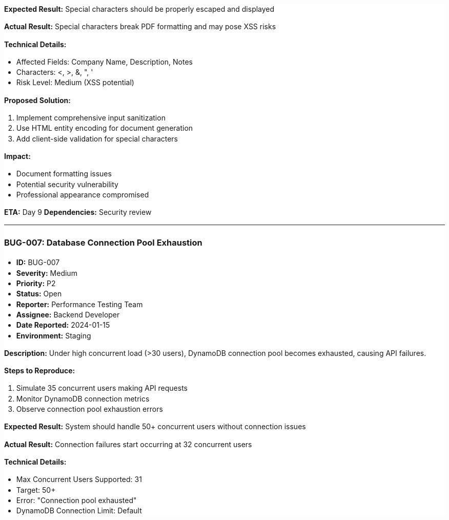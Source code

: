 **Expected Result:**
Special characters should be properly escaped and displayed

**Actual Result:**
Special characters break PDF formatting and may pose XSS risks

**Technical Details:**
- Affected Fields: Company Name, Description, Notes
- Characters: <, >, &, ", '
- Risk Level: Medium (XSS potential)

**Proposed Solution:**
1. Implement comprehensive input sanitization
2. Use HTML entity encoding for document generation
3. Add client-side validation for special characters

**Impact:**
- Document formatting issues
- Potential security vulnerability
- Professional appearance compromised

**ETA:** Day 9
**Dependencies:** Security review

---

### BUG-007: Database Connection Pool Exhaustion
- **ID:** BUG-007
- **Severity:** Medium
- **Priority:** P2
- **Status:** Open
- **Reporter:** Performance Testing Team
- **Assignee:** Backend Developer
- **Date Reported:** 2024-01-15
- **Environment:** Staging

**Description:**
Under high concurrent load (>30 users), DynamoDB connection pool becomes exhausted, causing API failures.

**Steps to Reproduce:**
1. Simulate 35 concurrent users making API requests
2. Monitor DynamoDB connection metrics
3. Observe connection pool exhaustion errors

**Expected Result:**
System should handle 50+ concurrent users without connection issues

**Actual Result:**
Connection failures start occurring at 32 concurrent users

**Technical Details:**
- Max Concurrent Users Supported: 31
- Target: 50+
- Error: "Connection pool exhausted"
- DynamoDB Connection Limit: Default
